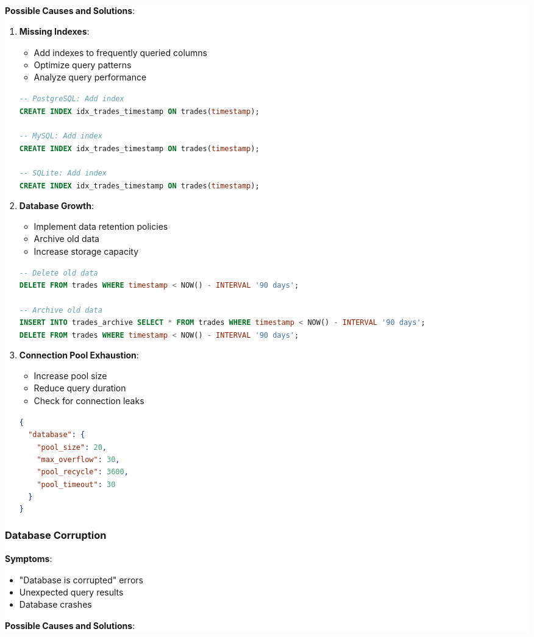 **Possible Causes and Solutions**:

1. **Missing Indexes**:
   - Add indexes to frequently queried columns
   - Optimize query patterns
   - Analyze query performance

   ```sql
   -- PostgreSQL: Add index
   CREATE INDEX idx_trades_timestamp ON trades(timestamp);

   -- MySQL: Add index
   CREATE INDEX idx_trades_timestamp ON trades(timestamp);

   -- SQLite: Add index
   CREATE INDEX idx_trades_timestamp ON trades(timestamp);
   ```

2. **Database Growth**:
   - Implement data retention policies
   - Archive old data
   - Increase storage capacity

   ```sql
   -- Delete old data
   DELETE FROM trades WHERE timestamp < NOW() - INTERVAL '90 days';

   -- Archive old data
   INSERT INTO trades_archive SELECT * FROM trades WHERE timestamp < NOW() - INTERVAL '90 days';
   DELETE FROM trades WHERE timestamp < NOW() - INTERVAL '90 days';
   ```

3. **Connection Pool Exhaustion**:
   - Increase pool size
   - Reduce query duration
   - Check for connection leaks

   ```json
   {
     "database": {
       "pool_size": 20,
       "max_overflow": 30,
       "pool_recycle": 3600,
       "pool_timeout": 30
     }
   }
   ```

### Database Corruption

**Symptoms**:
- "Database is corrupted" errors
- Unexpected query results
- Database crashes

**Possible Causes and Solutions**:
